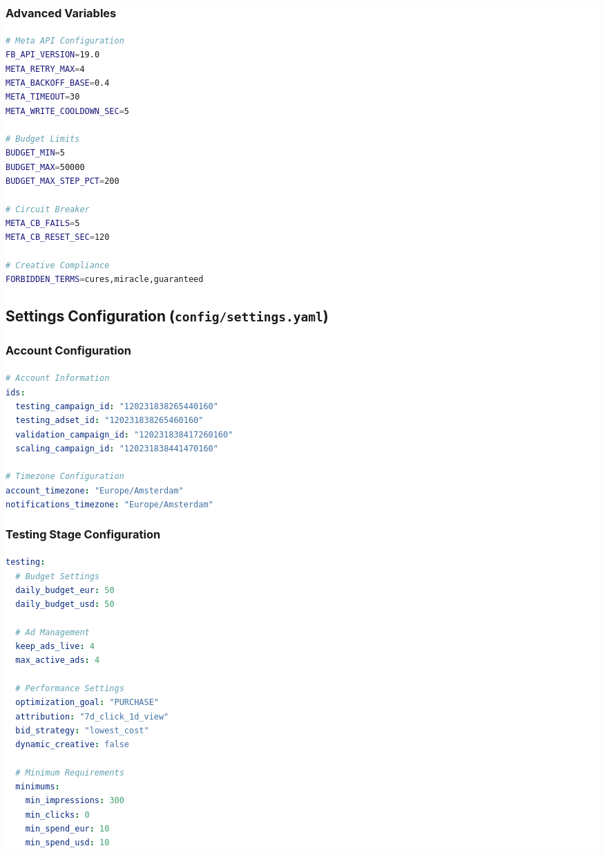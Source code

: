 ### Advanced Variables

```bash
# Meta API Configuration
FB_API_VERSION=19.0
META_RETRY_MAX=4
META_BACKOFF_BASE=0.4
META_TIMEOUT=30
META_WRITE_COOLDOWN_SEC=5

# Budget Limits
BUDGET_MIN=5
BUDGET_MAX=50000
BUDGET_MAX_STEP_PCT=200

# Circuit Breaker
META_CB_FAILS=5
META_CB_RESET_SEC=120

# Creative Compliance
FORBIDDEN_TERMS=cures,miracle,guaranteed
```

## Settings Configuration (`config/settings.yaml`)

### Account Configuration

```yaml
# Account Information
ids:
  testing_campaign_id: "120231838265440160"
  testing_adset_id: "120231838265460160"
  validation_campaign_id: "120231838417260160"
  scaling_campaign_id: "120231838441470160"

# Timezone Configuration
account_timezone: "Europe/Amsterdam"
notifications_timezone: "Europe/Amsterdam"
```

### Testing Stage Configuration

```yaml
testing:
  # Budget Settings
  daily_budget_eur: 50
  daily_budget_usd: 50
  
  # Ad Management
  keep_ads_live: 4
  max_active_ads: 4
  
  # Performance Settings
  optimization_goal: "PURCHASE"
  attribution: "7d_click_1d_view"
  bid_strategy: "lowest_cost"
  dynamic_creative: false
  
  # Minimum Requirements
  minimums:
    min_impressions: 300
    min_clicks: 0
    min_spend_eur: 10
    min_spend_usd: 10
```